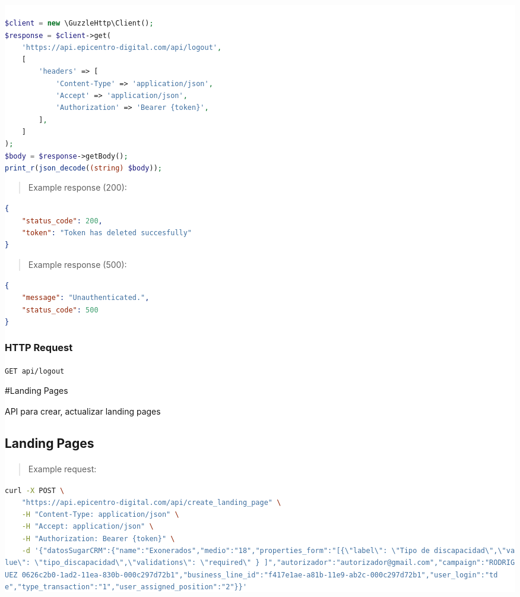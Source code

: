 ```php

$client = new \GuzzleHttp\Client();
$response = $client->get(
    'https://api.epicentro-digital.com/api/logout',
    [
        'headers' => [
            'Content-Type' => 'application/json',
            'Accept' => 'application/json',
            'Authorization' => 'Bearer {token}',
        ],
    ]
);
$body = $response->getBody();
print_r(json_decode((string) $body));
```


> Example response (200):

```json
{
    "status_code": 200,
    "token": "Token has deleted succesfully"
}
```
> Example response (500):

```json
{
    "message": "Unauthenticated.",
    "status_code": 500
}
```

### HTTP Request
`GET api/logout`




#Landing Pages


API para crear, actualizar landing pages

## Landing Pages

> Example request:

```bash
curl -X POST \
    "https://api.epicentro-digital.com/api/create_landing_page" \
    -H "Content-Type: application/json" \
    -H "Accept: application/json" \
    -H "Authorization: Bearer {token}" \
    -d '{"datosSugarCRM":{"name":"Exonerados","medio":"18","properties_form":"[{\"label\": \"Tipo de discapacidad\",\"value\": \"tipo_discapacidad\",\"validations\": \"required\" } ]","autorizador":"autorizador@gmail.com","campaign":"RODRIGUEZ 0626c2b0-1ad2-11ea-830b-000c297d72b1","business_line_id":"f417e1ae-a81b-11e9-ab2c-000c297d72b1","user_login":"tde","type_transaction":"1","user_assigned_position":"2"}}'

```
